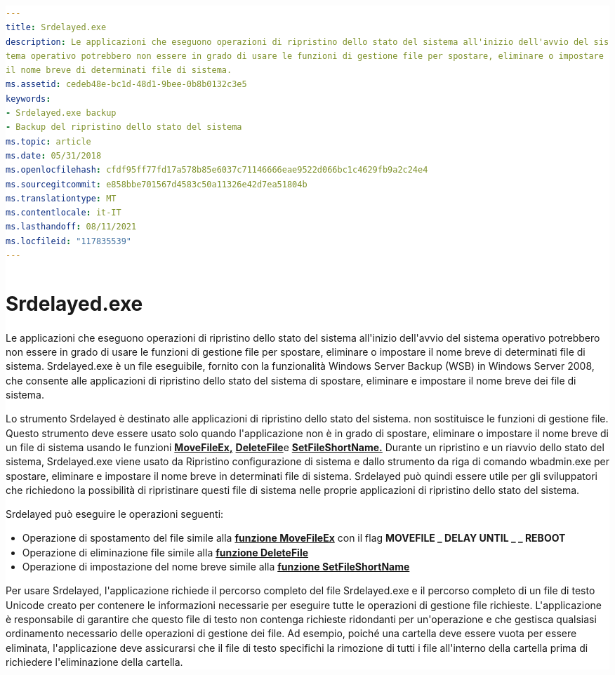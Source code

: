 ```yaml
---
title: Srdelayed.exe
description: Le applicazioni che eseguono operazioni di ripristino dello stato del sistema all'inizio dell'avvio del sistema operativo potrebbero non essere in grado di usare le funzioni di gestione file per spostare, eliminare o impostare il nome breve di determinati file di sistema.
ms.assetid: cedeb48e-bc1d-48d1-9bee-0b8b0132c3e5
keywords:
- Srdelayed.exe backup
- Backup del ripristino dello stato del sistema
ms.topic: article
ms.date: 05/31/2018
ms.openlocfilehash: cfdf95ff77fd17a578b85e6037c71146666eae9522d066bc1c4629fb9a2c24e4
ms.sourcegitcommit: e858bbe701567d4583c50a11326e42d7ea51804b
ms.translationtype: MT
ms.contentlocale: it-IT
ms.lasthandoff: 08/11/2021
ms.locfileid: "117835539"
---
```

# <a name="srdelayedexe"></a>Srdelayed.exe

Le applicazioni che eseguono operazioni di ripristino dello stato del sistema all'inizio dell'avvio del sistema operativo potrebbero non essere in grado di usare le funzioni di gestione file per spostare, eliminare o impostare il nome breve di determinati file di sistema. Srdelayed.exe è un file eseguibile, fornito con la funzionalità Windows Server Backup (WSB) in Windows Server 2008, che consente alle applicazioni di ripristino dello stato del sistema di spostare, eliminare e impostare il nome breve dei file di sistema.

Lo strumento Srdelayed è destinato alle applicazioni di ripristino dello stato del sistema. non sostituisce le funzioni di gestione file. Questo strumento deve essere usato solo quando l'applicazione non è in grado di spostare, eliminare o impostare il nome breve di un file di sistema usando le funzioni [**MoveFileEx,**](/windows/desktop/api/winbase/nf-winbase-movefileexa) [**DeleteFile**](/windows/desktop/api/fileapi/nf-fileapi-deletefilea)e [**SetFileShortName.**](/windows/desktop/api/winbase/nf-winbase-setfileshortnamea) Durante un ripristino e un riavvio dello stato del sistema, Srdelayed.exe viene usato da Ripristino configurazione di sistema e dallo strumento da riga di comando wbadmin.exe per spostare, eliminare e impostare il nome breve in determinati file di sistema. Srdelayed può quindi essere utile per gli sviluppatori che richiedono la possibilità di ripristinare questi file di sistema nelle proprie applicazioni di ripristino dello stato del sistema.

Srdelayed può eseguire le operazioni seguenti:

-   Operazione di spostamento del file simile alla [**funzione MoveFileEx**](/windows/desktop/api/winbase/nf-winbase-movefileexa) con il flag **MOVEFILE \_ DELAY UNTIL \_ \_ REBOOT**
-   Operazione di eliminazione file simile alla [**funzione DeleteFile**](/windows/desktop/api/fileapi/nf-fileapi-deletefilea)
-   Operazione di impostazione del nome breve simile alla [**funzione SetFileShortName**](/windows/desktop/api/winbase/nf-winbase-setfileshortnamea)

Per usare Srdelayed, l'applicazione richiede il percorso completo del file Srdelayed.exe e il percorso completo di un file di testo Unicode creato per contenere le informazioni necessarie per eseguire tutte le operazioni di gestione file richieste. L'applicazione è responsabile di garantire che questo file di testo non contenga richieste ridondanti per un'operazione e che gestisca qualsiasi ordinamento necessario delle operazioni di gestione dei file. Ad esempio, poiché una cartella deve essere vuota per essere eliminata, l'applicazione deve assicurarsi che il file di testo specifichi la rimozione di tutti i file all'interno della cartella prima di richiedere l'eliminazione della cartella.
